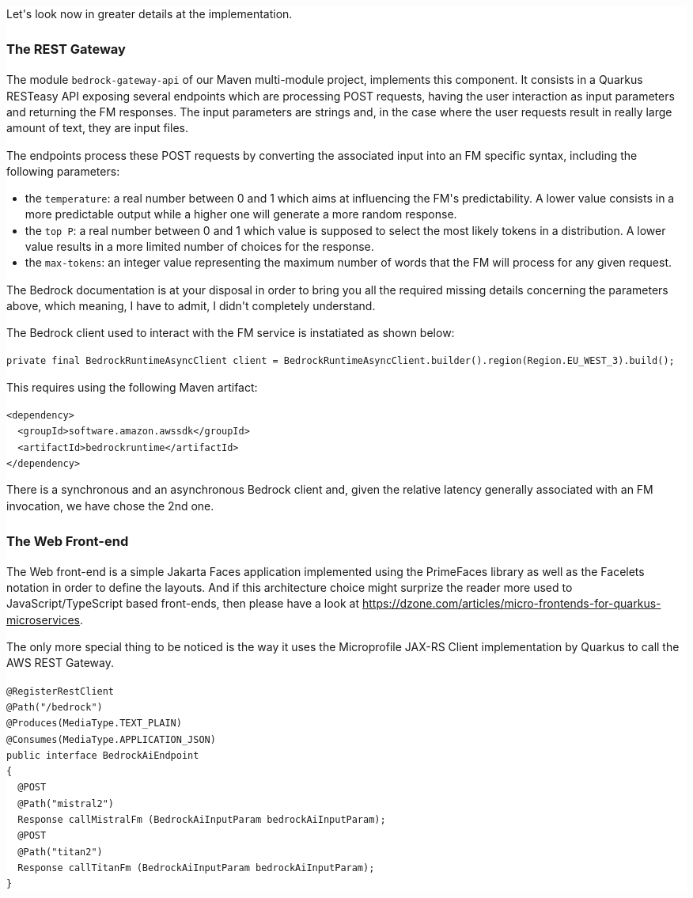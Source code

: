 Let's look now in greater details at the implementation.

### The REST Gateway
The module `bedrock-gateway-api` of our Maven multi-module project, implements this component. It consists in a Quarkus
RESTeasy API exposing several endpoints which are processing POST requests, having the user interaction as input parameters
and returning the FM responses. The input parameters are strings and, in the case where the user requests result in really 
large amount of text, they are input files.

The endpoints process these POST requests by converting the associated input into an FM specific syntax, including the 
following parameters: 
  - the `temperature`: a real number between 0 and 1 which aims at influencing the FM's predictability. A lower value consists in a more predictable output while a higher one will generate a more random response.
  - the `top P`: a real number between 0 and 1 which value is supposed to select the most likely tokens in a distribution. A lower value results in a more limited number of choices for the response.
  - the `max-tokens`: an integer value representing the maximum number of words that the FM will process for any given request.

The Bedrock documentation is at your disposal in order to bring you all the required missing details concerning the parameters
above, which meaning, I have to admit, I didn't completely understand.

The Bedrock client used to interact with the FM service is instatiated as shown below:

    private final BedrockRuntimeAsyncClient client = BedrockRuntimeAsyncClient.builder().region(Region.EU_WEST_3).build();

This requires using the following Maven artifact:

    <dependency>
      <groupId>software.amazon.awssdk</groupId>
      <artifactId>bedrockruntime</artifactId>
    </dependency>

There is a synchronous and an asynchronous Bedrock client and, given the relative latency generally associated with an FM
invocation, we have chose the 2nd one.

### The Web Front-end
The Web front-end is a simple Jakarta Faces application implemented using the PrimeFaces library as well as the Facelets
notation in order to define the layouts. And if this architecture choice might surprize the reader more used to 
JavaScript/TypeScript based front-ends, then please have a look at https://dzone.com/articles/micro-frontends-for-quarkus-microservices.

The only more special thing to be noticed is the way it uses the Microprofile JAX-RS Client implementation by Quarkus to
call the AWS REST Gateway.

    @RegisterRestClient
    @Path("/bedrock")
    @Produces(MediaType.TEXT_PLAIN)
    @Consumes(MediaType.APPLICATION_JSON)
    public interface BedrockAiEndpoint
    {
      @POST
      @Path("mistral2")
      Response callMistralFm (BedrockAiInputParam bedrockAiInputParam);
      @POST
      @Path("titan2")
      Response callTitanFm (BedrockAiInputParam bedrockAiInputParam);
    }
